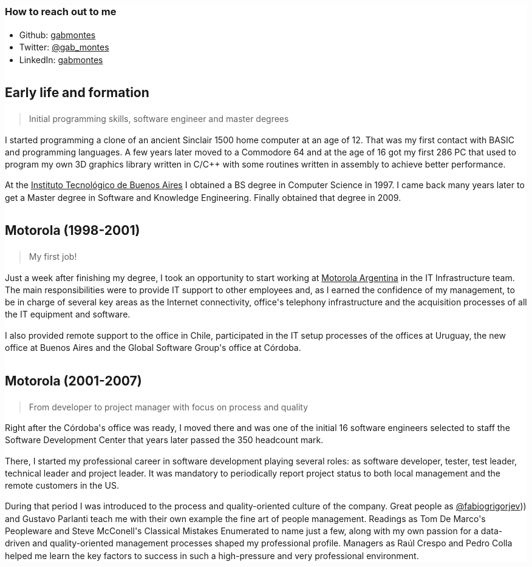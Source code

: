 ### How to reach out to me

- Github: [gabmontes](https://github.com/gabmontes)
- Twitter: [@gab_montes](https://twitter.com/gab_montes)
- LinkedIn: [gabmontes](https://ar.linkedin.com/in/gabrielmontes)

## Early life and formation

> Initial programming skills, software engineer and master degrees

I started programming a clone of an ancient Sinclair 1500 home computer at an age of 12.
That was my first contact with BASIC and programming languages.
A few years later moved to a Commodore 64 and at the age of 16 got my first 286 PC that used to program my own 3D graphics library written in C/C++ with some routines written in assembly to achieve better performance.

At the [Instituto Tecnológico de Buenos Aires](http://www.itba.edu.ar) I obtained a BS degree in Computer Science in 1997.
I came back many years later to get a Master degree in Software and Knowledge Engineering.
Finally obtained that degree in 2009.

## Motorola (1998-2001)

> My first job!

Just a week after finishing my degree, I took an opportunity to start working at [Motorola Argentina](http://www.motorola.com.ar) in the IT Infrastructure team.
The main responsibilities were to provide IT support to other employees and, as I earned the confidence of my management, to be in charge of several key areas as the Internet connectivity, office's telephony infrastructure and the acquisition processes of all the IT equipment and software.

I also provided remote support to the office in Chile, participated in the IT setup processes of the offices at Uruguay, the new office at Buenos Aires and the Global Software Group's office at Córdoba.

## Motorola (2001-2007)

> From developer to project manager with focus on process and quality

Right after the Córdoba's office was ready, I moved there and was one of the initial 16 software engineers selected to staff the Software Development Center that years later passed the 350 headcount mark.

There, I started my professional career in software development playing several roles: as software developer, tester, test leader, technical leader and project leader.
It was mandatory to periodically report project status to both local management and the remote customers in the US.

During that period I was introduced to the process and quality-oriented culture of the company.
Great people as [@fabiogrigorjev](https://twitter.com/fabiogrigorjev))) and Gustavo Parlanti teach me with their own example the fine art of people management.
Readings as Tom De Marco's Peopleware and Steve McConell's Classical Mistakes Enumerated to name just a few, along with my own passion for a data-driven and quality-oriented management processes shaped my professional profile.
Managers as Raúl Crespo and Pedro Colla helped me learn the key factors to success in such a high-pressure and very professional environment.
